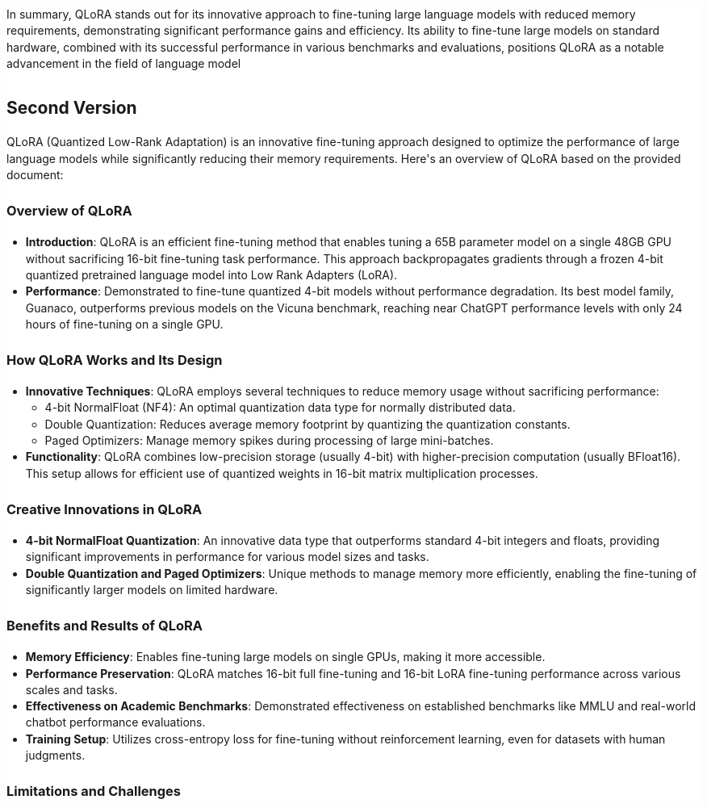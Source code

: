 In summary, QLoRA stands out for its innovative approach to fine-tuning large language models with reduced memory requirements, demonstrating significant performance gains and efficiency. Its ability to fine-tune large models on standard hardware, combined with its successful performance in various benchmarks and evaluations, positions QLoRA as a notable advancement in the field of language model

## Second Version

QLoRA (Quantized Low-Rank Adaptation) is an innovative fine-tuning approach designed to optimize the performance of large language models while significantly reducing their memory requirements. Here's an overview of QLoRA based on the provided document:

### **Overview of QLoRA**

- **Introduction**: QLoRA is an efficient fine-tuning method that enables tuning a 65B parameter model on a single 48GB GPU without sacrificing 16-bit fine-tuning task performance. This approach backpropagates gradients through a frozen 4-bit quantized pretrained language model into Low Rank Adapters (LoRA).
- **Performance**: Demonstrated to fine-tune quantized 4-bit models without performance degradation. Its best model family, Guanaco, outperforms previous models on the Vicuna benchmark, reaching near ChatGPT performance levels with only 24 hours of fine-tuning on a single GPU.

### **How QLoRA Works and Its Design**

- **Innovative Techniques**: QLoRA employs several techniques to reduce memory usage without sacrificing performance:
    - 4-bit NormalFloat (NF4): An optimal quantization data type for normally distributed data.
    - Double Quantization: Reduces average memory footprint by quantizing the quantization constants.
    - Paged Optimizers: Manage memory spikes during processing of large mini-batches.
- **Functionality**: QLoRA combines low-precision storage (usually 4-bit) with higher-precision computation (usually BFloat16). This setup allows for efficient use of quantized weights in 16-bit matrix multiplication processes.

### **Creative Innovations in QLoRA**

- **4-bit NormalFloat Quantization**: An innovative data type that outperforms standard 4-bit integers and floats, providing significant improvements in performance for various model sizes and tasks.
- **Double Quantization and Paged Optimizers**: Unique methods to manage memory more efficiently, enabling the fine-tuning of significantly larger models on limited hardware.

### **Benefits and Results of QLoRA**

- **Memory Efficiency**: Enables fine-tuning large models on single GPUs, making it more accessible.
- **Performance Preservation**: QLoRA matches 16-bit full fine-tuning and 16-bit LoRA fine-tuning performance across various scales and tasks.
- **Effectiveness on Academic Benchmarks**: Demonstrated effectiveness on established benchmarks like MMLU and real-world chatbot performance evaluations.
- **Training Setup**: Utilizes cross-entropy loss for fine-tuning without reinforcement learning, even for datasets with human judgments.

### **Limitations and Challenges**
